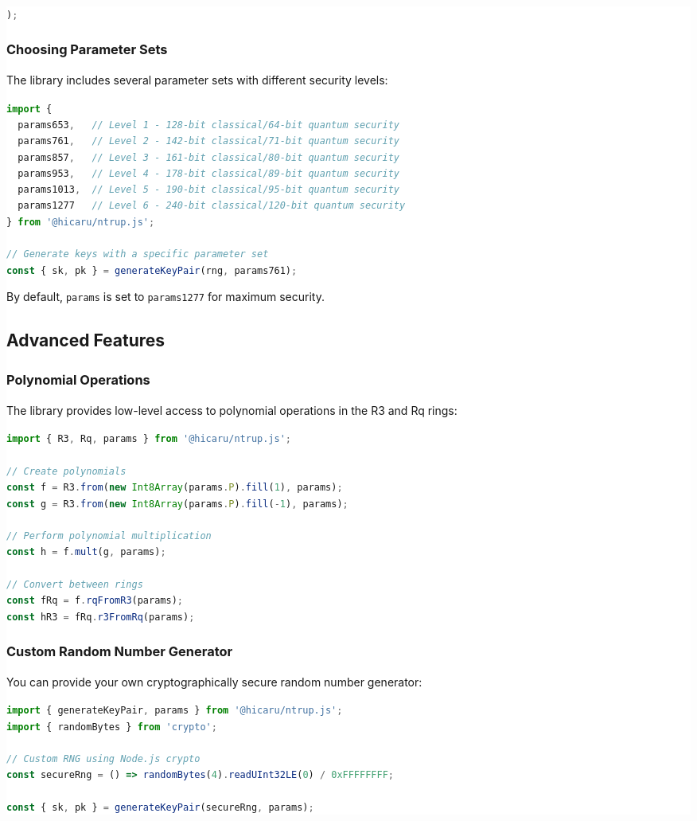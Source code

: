 ```typescript
);
```

### Choosing Parameter Sets

The library includes several parameter sets with different security levels:

```typescript
import { 
  params653,   // Level 1 - 128-bit classical/64-bit quantum security
  params761,   // Level 2 - 142-bit classical/71-bit quantum security
  params857,   // Level 3 - 161-bit classical/80-bit quantum security
  params953,   // Level 4 - 178-bit classical/89-bit quantum security
  params1013,  // Level 5 - 190-bit classical/95-bit quantum security
  params1277   // Level 6 - 240-bit classical/120-bit quantum security
} from '@hicaru/ntrup.js';

// Generate keys with a specific parameter set
const { sk, pk } = generateKeyPair(rng, params761);
```

By default, `params` is set to `params1277` for maximum security.

## Advanced Features

### Polynomial Operations

The library provides low-level access to polynomial operations in the R3 and Rq rings:

```typescript
import { R3, Rq, params } from '@hicaru/ntrup.js';

// Create polynomials
const f = R3.from(new Int8Array(params.P).fill(1), params);
const g = R3.from(new Int8Array(params.P).fill(-1), params);

// Perform polynomial multiplication
const h = f.mult(g, params);

// Convert between rings
const fRq = f.rqFromR3(params);
const hR3 = fRq.r3FromRq(params);
```

### Custom Random Number Generator

You can provide your own cryptographically secure random number generator:

```typescript
import { generateKeyPair, params } from '@hicaru/ntrup.js';
import { randomBytes } from 'crypto';

// Custom RNG using Node.js crypto
const secureRng = () => randomBytes(4).readUInt32LE(0) / 0xFFFFFFFF;

const { sk, pk } = generateKeyPair(secureRng, params);
```
